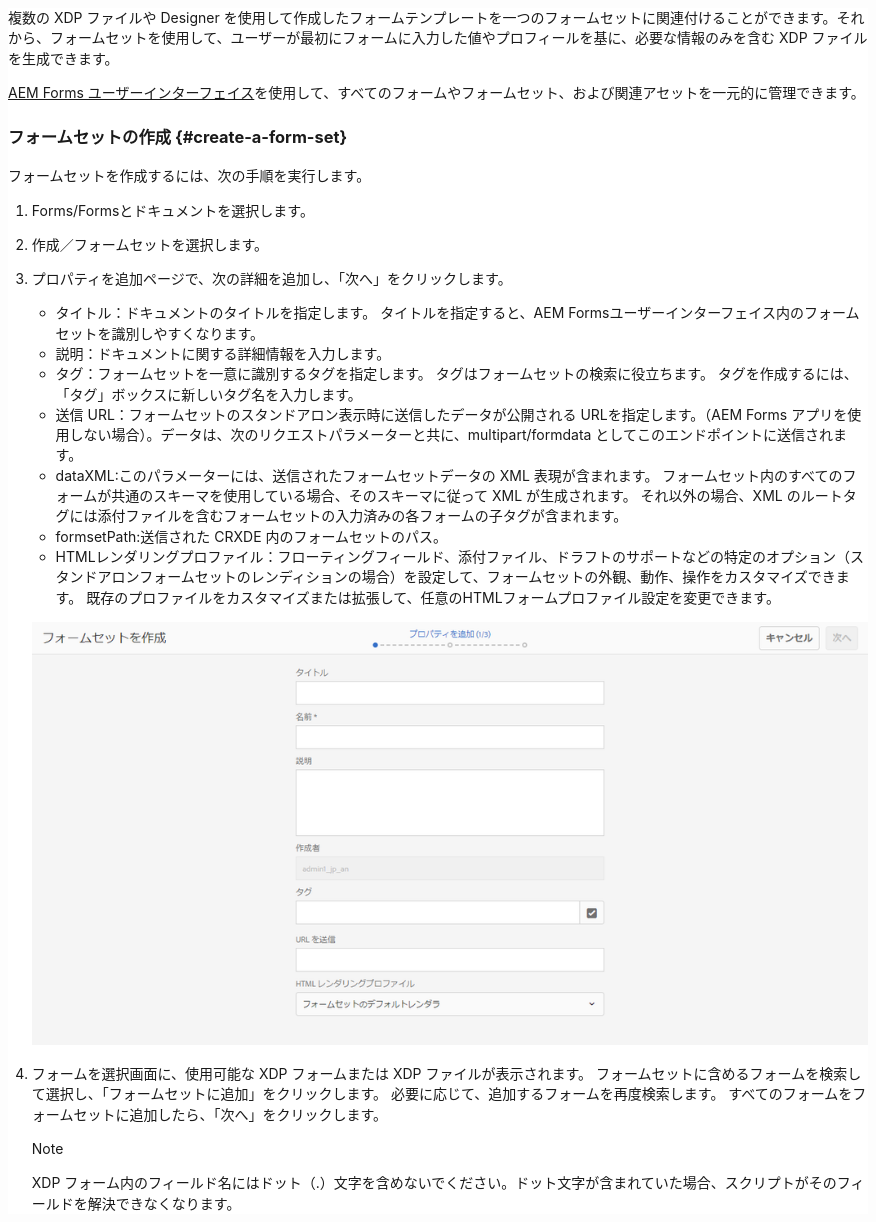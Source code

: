 複数の XDP ファイルや Designer を使用して作成したフォームテンプレートを一つのフォームセットに関連付けることができます。それから、フォームセットを使用して、ユーザーが最初にフォームに入力した値やプロフィールを基に、必要な情報のみを含む XDP ファイルを生成できます。

[AEM Forms ユーザーインターフェイス](/help/forms/using/introduction-managing-forms.md)を使用して、すべてのフォームやフォームセット、および関連アセットを一元的に管理できます。

### フォームセットの作成 {#create-a-form-set}

フォームセットを作成するには、次の手順を実行します。

1. Forms/Formsとドキュメントを選択します。
1. 作成／フォームセットを選択します。

1. プロパティを追加ページで、次の詳細を追加し、「次へ」をクリックします。

   * タイトル：ドキュメントのタイトルを指定します。 タイトルを指定すると、AEM Formsユーザーインターフェイス内のフォームセットを識別しやすくなります。
   * 説明：ドキュメントに関する詳細情報を入力します。
   * タグ：フォームセットを一意に識別するタグを指定します。 タグはフォームセットの検索に役立ちます。 タグを作成するには、「タグ」ボックスに新しいタグ名を入力します。
   * 送信 URL：フォームセットのスタンドアロン表示時に送信したデータが公開される URLを指定します。（AEM Forms アプリを使用しない場合）。データは、次のリクエストパラメーターと共に、multipart/formdata としてこのエンドポイントに送信されます。
   * dataXML:このパラメーターには、送信されたフォームセットデータの XML 表現が含まれます。 フォームセット内のすべてのフォームが共通のスキーマを使用している場合、そのスキーマに従って XML が生成されます。 それ以外の場合、XML のルートタグには添付ファイルを含むフォームセットの入力済みの各フォームの子タグが含まれます。
   * formsetPath:送信された CRXDE 内のフォームセットのパス。
   * HTMLレンダリングプロファイル：フローティングフィールド、添付ファイル、ドラフトのサポートなどの特定のオプション（スタンドアロンフォームセットのレンディションの場合）を設定して、フォームセットの外観、動作、操作をカスタマイズできます。 既存のプロファイルをカスタマイズまたは拡張して、任意のHTMLフォームプロファイル設定を変更できます。

   ![フォームセット：プロパティの追加](assets/createformset1.png)

1. フォームを選択画面に、使用可能な XDP フォームまたは XDP ファイルが表示されます。 フォームセットに含めるフォームを検索して選択し、「フォームセットに追加」をクリックします。 必要に応じて、追加するフォームを再度検索します。 すべてのフォームをフォームセットに追加したら、「次へ」をクリックします。

   >[!NOTE]
   >
   >XDP フォーム内のフィールド名にはドット（.）文字を含めないでください。ドット文字が含まれていた場合、スクリプトがそのフィールドを解決できなくなります。
